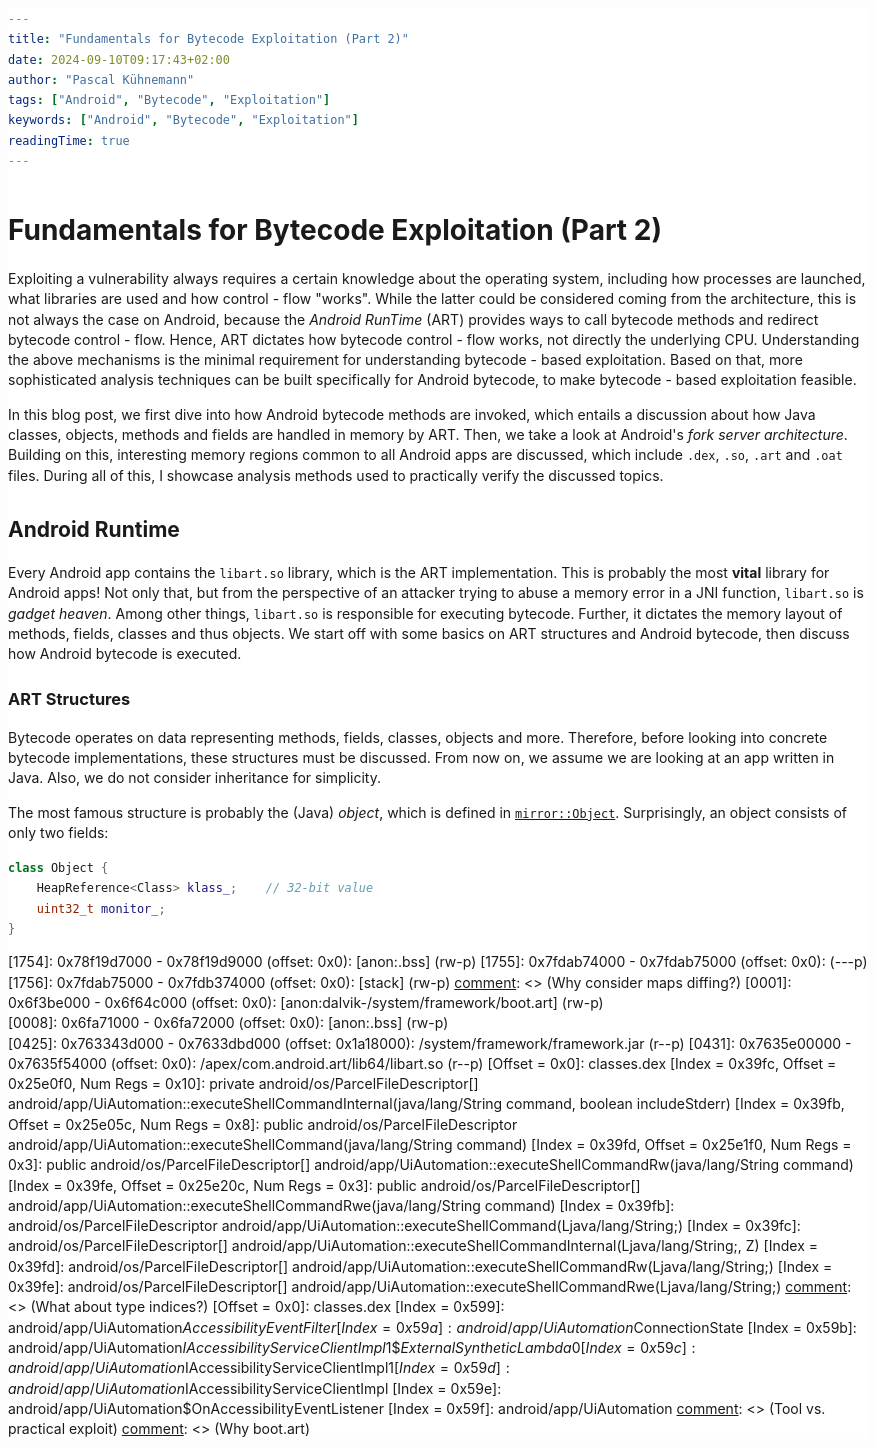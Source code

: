 ```yaml
---
title: "Fundamentals for Bytecode Exploitation (Part 2)"
date: 2024-09-10T09:17:43+02:00
author: "Pascal Kühnemann"
tags: ["Android", "Bytecode", "Exploitation"]
keywords: ["Android", "Bytecode", "Exploitation"]
readingTime: true
---
```


# Fundamentals for Bytecode Exploitation (Part 2)

[comment]: <> (Why basics?)
Exploiting a vulnerability always requires a certain knowledge about the operating system, including how processes are launched, what libraries are used and how control - flow "works". While the latter could be considered coming from the architecture, this is not always the case on Android, because the *Android RunTime* (ART) provides ways to call bytecode methods and redirect bytecode control - flow. Hence, ART dictates how bytecode control - flow works, not directly the underlying CPU. Understanding the above mechanisms is the minimal requirement for understanding bytecode - based exploitation. Based on that, more sophisticated analysis techniques can be built specifically for Android bytecode, to make bytecode - based exploitation feasible.

[comment]: <> (What happens in this post?)
In this blog post, we first dive into how Android bytecode methods are invoked, which entails a discussion about how Java classes, objects, methods and fields are handled in memory by ART. Then, we take a look at Android's *fork server architecture*. Building on this, interesting memory regions common to all Android apps are discussed, which include `.dex`, `.so`, `.art` and `.oat` files. During all of this, I showcase analysis methods used to practically verify the discussed topics.

## Android Runtime

[comment]: <> (What is ART?)
Every Android app contains the `libart.so` library, which is the ART implementation. This is probably the most **vital** library for Android apps! Not only that, but from the perspective of an attacker trying to abuse a memory error in a JNI function, `libart.so` is *gadget heaven*. Among other things, `libart.so` is responsible for executing bytecode. Further, it dictates the memory layout of methods, fields, classes and thus objects. We start off with some basics on ART structures and Android bytecode, then discuss how Android bytecode is executed.

### ART Structures

[comment]: <> (Structures are the uttermost basics required.)
Bytecode operates on data representing methods, fields, classes, objects and more. Therefore, before looking into concrete bytecode implementations, these structures must be discussed. From now on, we assume we are looking at an app written in Java. Also, we do not consider inheritance for simplicity.

The most famous structure is probably the (Java) *object*, which is defined in [`mirror::Object`](https://android.googlesource.com/platform/art/+/refs/tags/android-13.0.0_r78/runtime/mirror/object.h#774). Surprisingly, an object consists of only two fields:
```C++
class Object {
    HeapReference<Class> klass_;    // 32-bit value
    uint32_t monitor_;
}
```

[comment]: <> (DexCache)
[comment]: <> (Generic description)
[comment]: <> (Vregs and Vrefs)
[comment]: <> (Concrete bytes of above example)
[comment]: <> (What is a fork server architecture)
[comment]: <> (Implications on memory layout)
[comment]: <> (Why would one want to use a fork server)
[comment]: <> (Android - specific details)
[comment]: <> (Idea)
[comment]: <> (Implementation)
[1754]: 0x78f19d7000 - 0x78f19d9000 (offset: 0x0): [anon:.bss] (rw-p)
[1755]: 0x7fdab74000 - 0x7fdab75000 (offset: 0x0):  (---p)
[1756]: 0x7fdab75000 - 0x7fdb374000 (offset: 0x0): [stack] (rw-p)
[comment]: <> (Why consider maps diffing?)
[0001]: 0x6f3be000 - 0x6f64c000 (offset: 0x0): [anon:dalvik-/system/framework/boot.art] (rw-p)                               
[0008]: 0x6fa71000 - 0x6fa72000 (offset: 0x0): [anon:.bss] (rw-p)                                                            
[0425]: 0x763343d000 - 0x7633dbd000 (offset: 0x1a18000): /system/framework/framework.jar (r--p)
[0431]: 0x7635e00000 - 0x7635f54000 (offset: 0x0): /apex/com.android.art/lib64/libart.so (r--p)
[Offset = 0x0]: classes.dex
  [Index = 0x39fc, Offset = 0x25e0f0, Num Regs = 0x10]: private android/os/ParcelFileDescriptor[] android/app/UiAutomation::executeShellCommandInternal(java/lang/String command, boolean includeStderr)
  [Index = 0x39fb, Offset = 0x25e05c, Num Regs = 0x8]: public android/os/ParcelFileDescriptor android/app/UiAutomation::executeShellCommand(java/lang/String command)
  [Index = 0x39fd, Offset = 0x25e1f0, Num Regs = 0x3]: public android/os/ParcelFileDescriptor[] android/app/UiAutomation::executeShellCommandRw(java/lang/String command)
  [Index = 0x39fe, Offset = 0x25e20c, Num Regs = 0x3]: public android/os/ParcelFileDescriptor[] android/app/UiAutomation::executeShellCommandRwe(java/lang/String command)
  [Index = 0x39fb]: android/os/ParcelFileDescriptor android/app/UiAutomation::executeShellCommand(Ljava/lang/String;)
  [Index = 0x39fc]: android/os/ParcelFileDescriptor[] android/app/UiAutomation::executeShellCommandInternal(Ljava/lang/String;, Z)
  [Index = 0x39fd]: android/os/ParcelFileDescriptor[] android/app/UiAutomation::executeShellCommandRw(Ljava/lang/String;)
  [Index = 0x39fe]: android/os/ParcelFileDescriptor[] android/app/UiAutomation::executeShellCommandRwe(Ljava/lang/String;)
[comment]: <> (What about type indices?)
[Offset = 0x0]: classes.dex
  [Index = 0x599]: android/app/UiAutomation$AccessibilityEventFilter
  [Index = 0x59a]: android/app/UiAutomation$ConnectionState
  [Index = 0x59b]: android/app/UiAutomation$IAccessibilityServiceClientImpl$1$$ExternalSyntheticLambda0
  [Index = 0x59c]: android/app/UiAutomation$IAccessibilityServiceClientImpl$1
  [Index = 0x59d]: android/app/UiAutomation$IAccessibilityServiceClientImpl
  [Index = 0x59e]: android/app/UiAutomation$OnAccessibilityEventListener
  [Index = 0x59f]: android/app/UiAutomation
[comment]: <> (Tool vs. practical exploit)
[comment]: <> (Why boot.art)